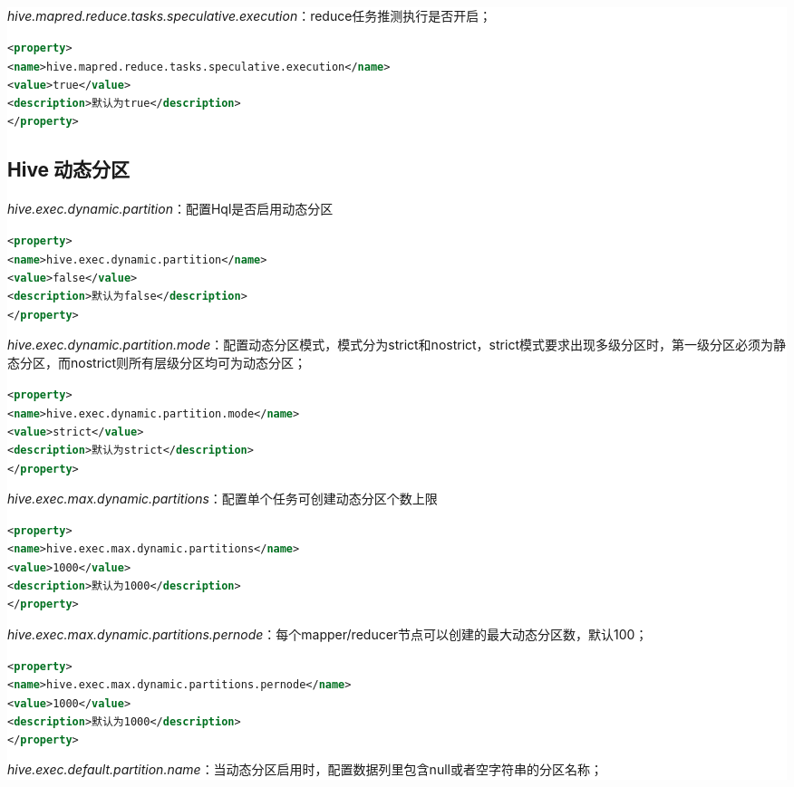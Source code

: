 
*hive.mapred.reduce.tasks.speculative.execution*：reduce任务推测执行是否开启；

```xml
<property>
<name>hive.mapred.reduce.tasks.speculative.execution</name>
<value>true</value>
<description>默认为true</description>
</property>
```


## Hive 动态分区

*hive.exec.dynamic.partition*：配置Hql是否启用动态分区

```xml
<property>
<name>hive.exec.dynamic.partition</name>
<value>false</value>
<description>默认为false</description>
</property>
```


*hive.exec.dynamic.partition.mode*：配置动态分区模式，模式分为strict和nostrict，strict模式要求出现多级分区时，第一级分区必须为静态分区，而nostrict则所有层级分区均可为动态分区；

```xml
<property>
<name>hive.exec.dynamic.partition.mode</name>
<value>strict</value>
<description>默认为strict</description>
</property>
```

*hive.exec.max.dynamic.partitions*：配置单个任务可创建动态分区个数上限

```xml
<property>
<name>hive.exec.max.dynamic.partitions</name>
<value>1000</value>
<description>默认为1000</description>
</property>
```


*hive.exec.max.dynamic.partitions.pernode*：每个mapper/reducer节点可以创建的最大动态分区数，默认100；

```xml
<property>
<name>hive.exec.max.dynamic.partitions.pernode</name>
<value>1000</value>
<description>默认为1000</description>
</property>
```

*hive.exec.default.partition.name*：当动态分区启用时，配置数据列里包含null或者空字符串的分区名称；
